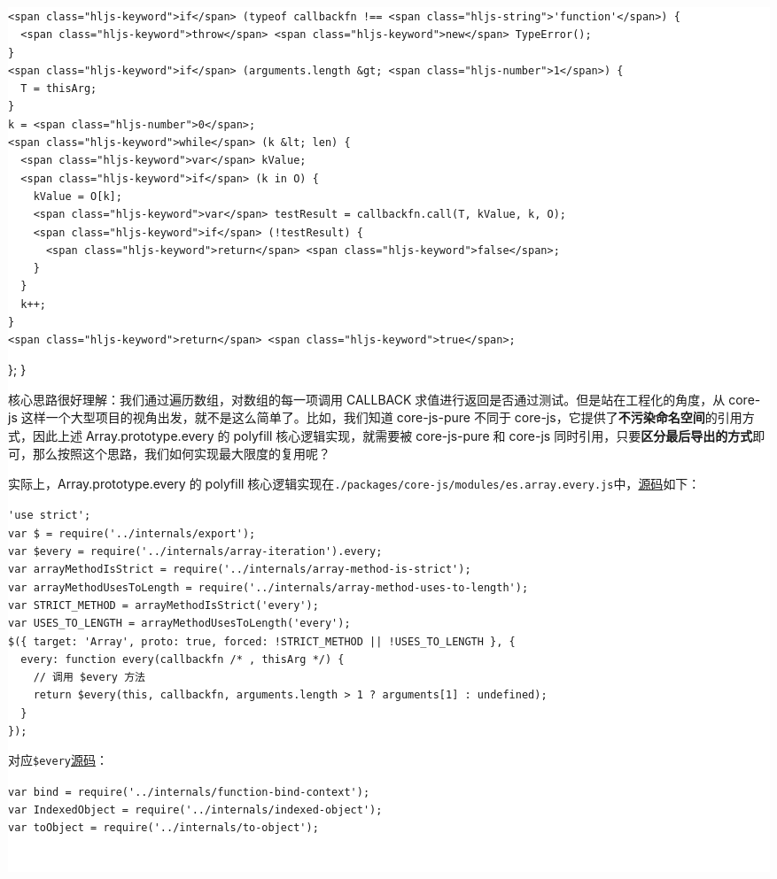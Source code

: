     <span class="hljs-keyword">if</span> (typeof callbackfn !== <span class="hljs-string">'function'</span>) {
      <span class="hljs-keyword">throw</span> <span class="hljs-keyword">new</span> TypeError();
    }
    <span class="hljs-keyword">if</span> (arguments.length &gt; <span class="hljs-number">1</span>) {
      T = thisArg;
    }
    k = <span class="hljs-number">0</span>;
    <span class="hljs-keyword">while</span> (k &lt; len) {
      <span class="hljs-keyword">var</span> kValue;
      <span class="hljs-keyword">if</span> (k in O) {
        kValue = O[k];
        <span class="hljs-keyword">var</span> testResult = callbackfn.call(T, kValue, k, O);
        <span class="hljs-keyword">if</span> (!testResult) {
          <span class="hljs-keyword">return</span> <span class="hljs-keyword">false</span>;
        }
      }
      k++;
    }
    <span class="hljs-keyword">return</span> <span class="hljs-keyword">true</span>;
  };
}
</code></pre>
<p data-nodeid="1539">核心思路很好理解：我们通过遍历数组，对数组的每一项调用 CALLBACK 求值进行返回是否通过测试。但是站在工程化的角度，从 core-js 这样一个大型项目的视角出发，就不是这么简单了。比如，我们知道 core-js-pure 不同于 core-js，它提供了<strong data-nodeid="1707">不污染命名空间</strong>的引用方式，因此上述 Array.prototype.every 的 polyfill 核心逻辑实现，就需要被 core-js-pure 和 core-js 同时引用，只要<strong data-nodeid="1708">区分最后导出的方式</strong>即可，那么按照这个思路，我们如何实现最大限度的复用呢？</p>
<p data-nodeid="1540">实际上，Array.prototype.every 的 polyfill 核心逻辑实现在<code data-backticks="1" data-nodeid="1710">./packages/core-js/modules/es.array.every.js</code>中，<a href="https://github.com/zloirock/core-js/blob/master/packages/core-js/modules/es.array.every.js" data-nodeid="1714">源码</a>如下：</p>
<pre class="lang-java" data-nodeid="1541"><code data-language="java"><span class="hljs-string">'use strict'</span>;
<span class="hljs-keyword">var</span> $ = require(<span class="hljs-string">'../internals/export'</span>);
<span class="hljs-keyword">var</span> $every = require(<span class="hljs-string">'../internals/array-iteration'</span>).every;
<span class="hljs-keyword">var</span> arrayMethodIsStrict = require(<span class="hljs-string">'../internals/array-method-is-strict'</span>);
<span class="hljs-keyword">var</span> arrayMethodUsesToLength = require(<span class="hljs-string">'../internals/array-method-uses-to-length'</span>);
<span class="hljs-keyword">var</span> STRICT_METHOD = arrayMethodIsStrict(<span class="hljs-string">'every'</span>);
<span class="hljs-keyword">var</span> USES_TO_LENGTH = arrayMethodUsesToLength(<span class="hljs-string">'every'</span>);
$({ target: <span class="hljs-string">'Array'</span>, proto: <span class="hljs-keyword">true</span>, forced: !STRICT_METHOD || !USES_TO_LENGTH }, {
  every: <span class="hljs-function">function <span class="hljs-title">every</span><span class="hljs-params">(callbackfn <span class="hljs-comment">/* , thisArg */</span>)</span> </span>{
    <span class="hljs-comment">// 调用 $every 方法</span>
    <span class="hljs-keyword">return</span> $every(<span class="hljs-keyword">this</span>, callbackfn, arguments.length &gt; <span class="hljs-number">1</span> ? arguments[<span class="hljs-number">1</span>] : undefined);
  }
});
</code></pre>
<p data-nodeid="1542">对应<code data-backticks="1" data-nodeid="1717">$every</code><a href="https://github.com/zloirock/core-js/blob/master/packages/core-js/internals/array-iteration.js#L58" data-nodeid="1720">源码</a>：</p>
<pre class="lang-java" data-nodeid="1543"><code data-language="java"><span class="hljs-keyword">var</span> bind = require(<span class="hljs-string">'../internals/function-bind-context'</span>);
<span class="hljs-keyword">var</span> IndexedObject = require(<span class="hljs-string">'../internals/indexed-object'</span>);
<span class="hljs-keyword">var</span> toObject = require(<span class="hljs-string">'../internals/to-object'</span>);